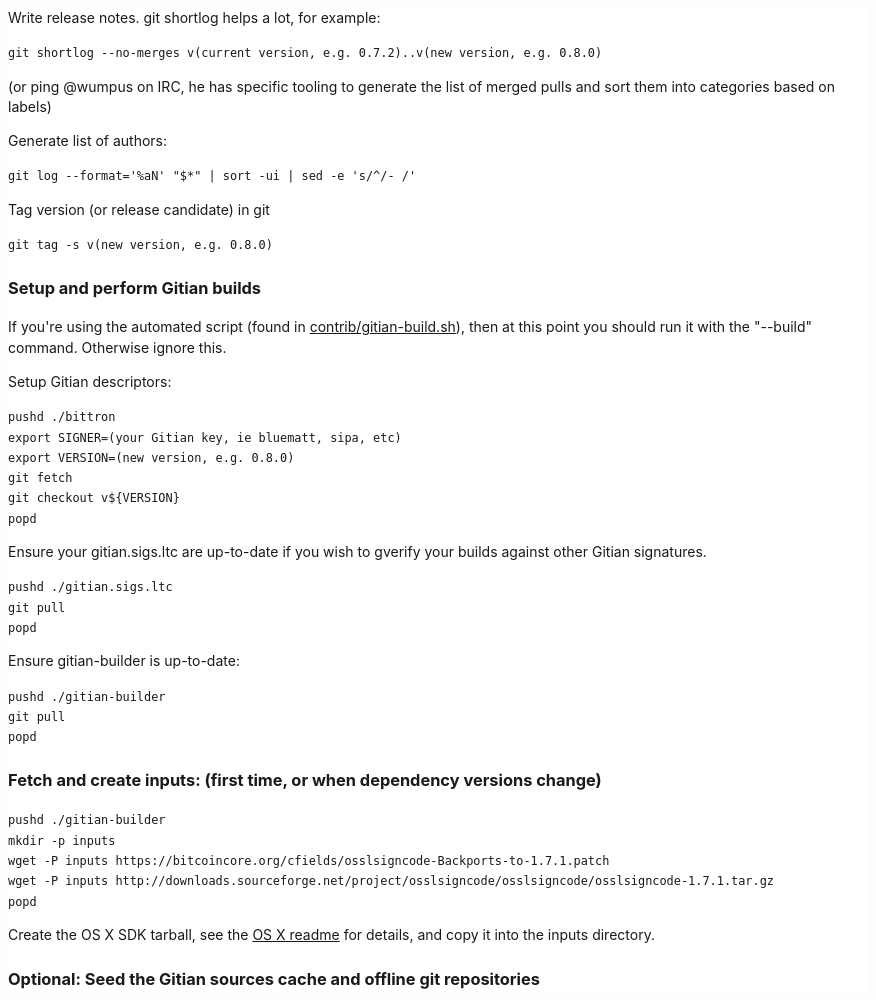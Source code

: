 Write release notes. git shortlog helps a lot, for example:

    git shortlog --no-merges v(current version, e.g. 0.7.2)..v(new version, e.g. 0.8.0)

(or ping @wumpus on IRC, he has specific tooling to generate the list of merged pulls
and sort them into categories based on labels)

Generate list of authors:

    git log --format='%aN' "$*" | sort -ui | sed -e 's/^/- /'

Tag version (or release candidate) in git

    git tag -s v(new version, e.g. 0.8.0)

### Setup and perform Gitian builds

If you're using the automated script (found in [contrib/gitian-build.sh](/contrib/gitian-build.sh)), then at this point you should run it with the "--build" command. Otherwise ignore this.

Setup Gitian descriptors:

    pushd ./bittron
    export SIGNER=(your Gitian key, ie bluematt, sipa, etc)
    export VERSION=(new version, e.g. 0.8.0)
    git fetch
    git checkout v${VERSION}
    popd

Ensure your gitian.sigs.ltc are up-to-date if you wish to gverify your builds against other Gitian signatures.

    pushd ./gitian.sigs.ltc
    git pull
    popd

Ensure gitian-builder is up-to-date:

    pushd ./gitian-builder
    git pull
    popd

### Fetch and create inputs: (first time, or when dependency versions change)

    pushd ./gitian-builder
    mkdir -p inputs
    wget -P inputs https://bitcoincore.org/cfields/osslsigncode-Backports-to-1.7.1.patch
    wget -P inputs http://downloads.sourceforge.net/project/osslsigncode/osslsigncode/osslsigncode-1.7.1.tar.gz
    popd

Create the OS X SDK tarball, see the [OS X readme](README_osx.md) for details, and copy it into the inputs directory.

### Optional: Seed the Gitian sources cache and offline git repositories
